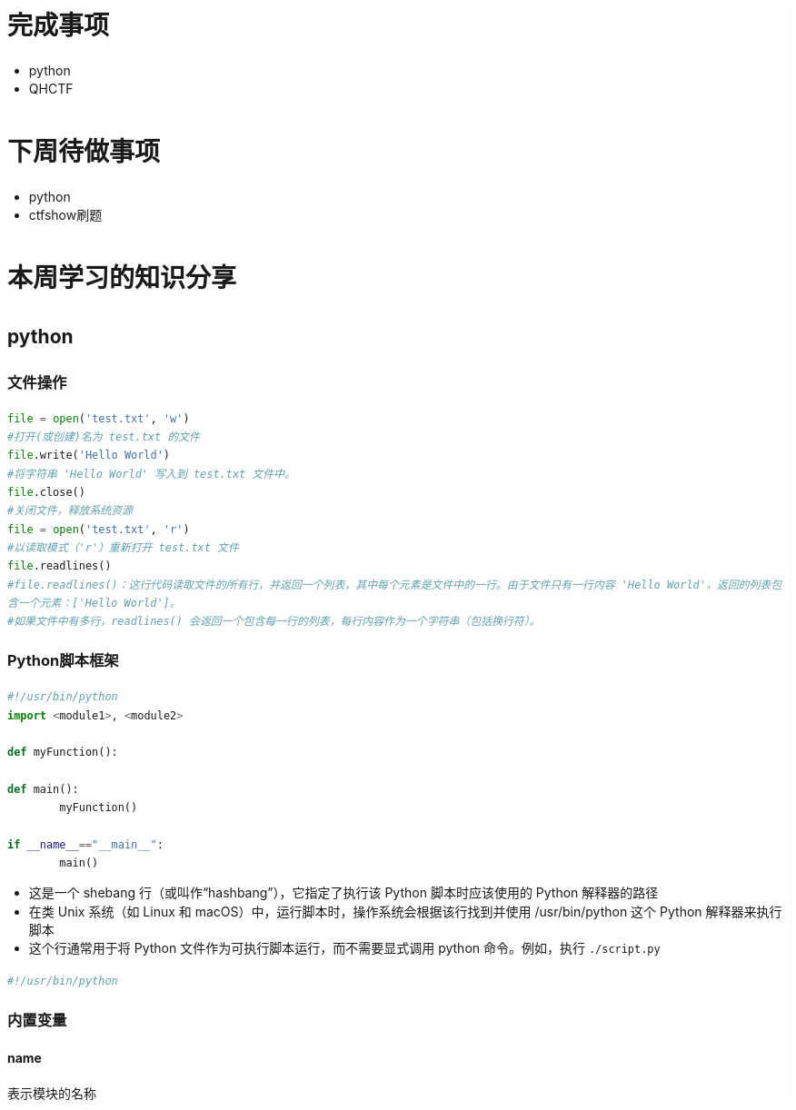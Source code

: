 # 完成事项
- python
- QHCTF

# 下周待做事项
- python
- ctfshow刷题

# 本周学习的知识分享
## python
### 文件操作
```py
file = open('test.txt', 'w')
#打开(或创建)名为 test.txt 的文件
file.write('Hello World')
#将字符串 'Hello World' 写入到 test.txt 文件中。
file.close()    
#关闭文件，释放系统资源
file = open('test.txt', 'r')
#以读取模式（'r'）重新打开 test.txt 文件
file.readlines()
#file.readlines()：这行代码读取文件的所有行，并返回一个列表，其中每个元素是文件中的一行。由于文件只有一行内容 'Hello World'，返回的列表包含一个元素：['Hello World']。
#如果文件中有多行，readlines() 会返回一个包含每一行的列表，每行内容作为一个字符串（包括换行符）。
```
### Python脚本框架
```py
#!/usr/bin/python
import <module1>, <module2>

def myFunction():

def main():
        myFunction()

if __name__=="__main__":
        main()
```
- 这是一个 shebang 行（或叫作“hashbang”），它指定了执行该 Python 脚本时应该使用的 Python 解释器的路径  
- 在类 Unix 系统（如 Linux 和 macOS）中，运行脚本时，操作系统会根据该行找到并使用 /usr/bin/python 这个 Python 解释器来执行脚本  
- 这个行通常用于将 Python 文件作为可执行脚本运行，而不需要显式调用 python 命令。例如，执行 `./script.py`

```py
#!/usr/bin/python
```
### 内置变量
#### name
表示模块的名称  

